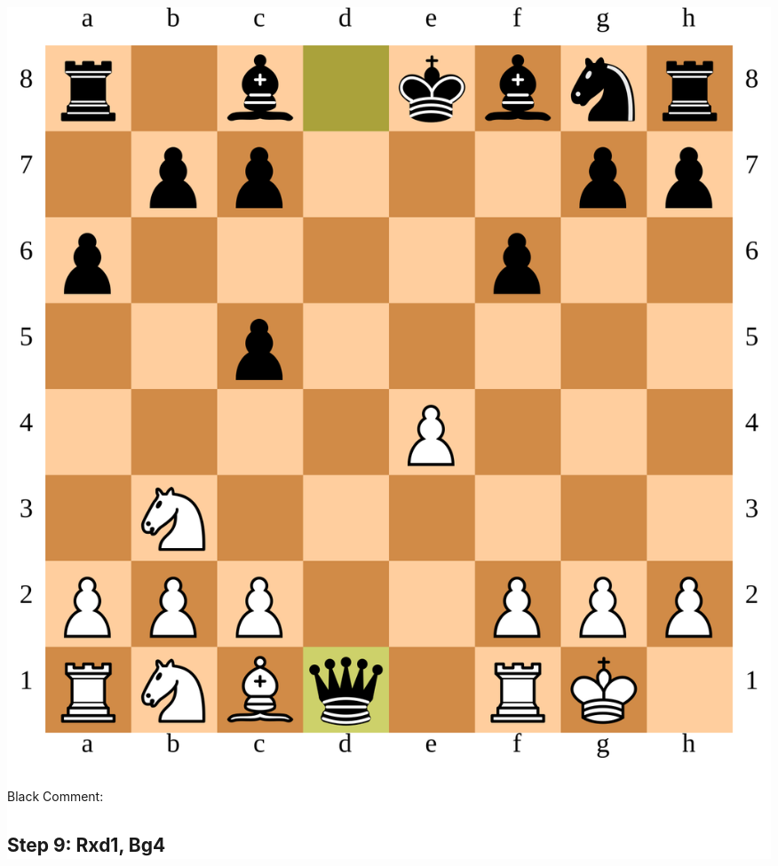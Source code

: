 ![Step 8, Black ](/img/chess/opening/spanish_opening_exchange_variation/spanish_opening_exchange_variation_step08_b_black.svg)

Black Comment: 

## Step 9: Rxd1, Bg4
